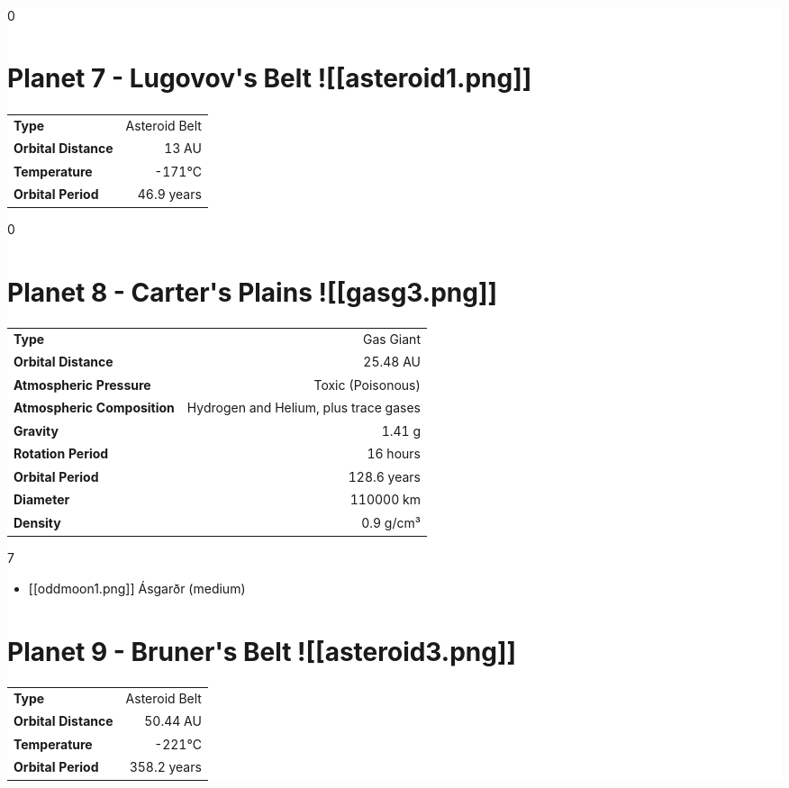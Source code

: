 

0



# Planet 7 - Lugovov's Belt ![[asteroid1.png]]
|                             |                           |
| --------------------------- | -------------------------:|
| **Type**                    |             Asteroid Belt |
| **Orbital Distance**        |   13 AU |
| **Temperature**             |    -171°C |
| **Orbital Period** | 46.9 years |



0



# Planet 8 - Carter's Plains ![[gasg3.png]]
|                             |                           |
| --------------------------- | -------------------------:|
| **Type**                    |             Gas Giant |
| **Orbital Distance**        |   25.48 AU |
| **Atmospheric Pressure**    |       Toxic (Poisonous) |
| **Atmospheric Composition** |      Hydrogen and Helium, plus trace gases |
| **Gravity**                 |        1.41 g |
| **Rotation Period**         |  16 hours |
| **Orbital Period** | 128.6 years |
| **Diameter**                |      110000 km | 
| **Density**                 |    0.9 g/cm³ |



7

- [[oddmoon1.png]] Ásgarðr (medium)

# Planet 9 - Bruner's Belt ![[asteroid3.png]]
|                             |                           |
| --------------------------- | -------------------------:|
| **Type**                    |             Asteroid Belt |
| **Orbital Distance**        |   50.44 AU |
| **Temperature**             |    -221°C |
| **Orbital Period** | 358.2 years |
